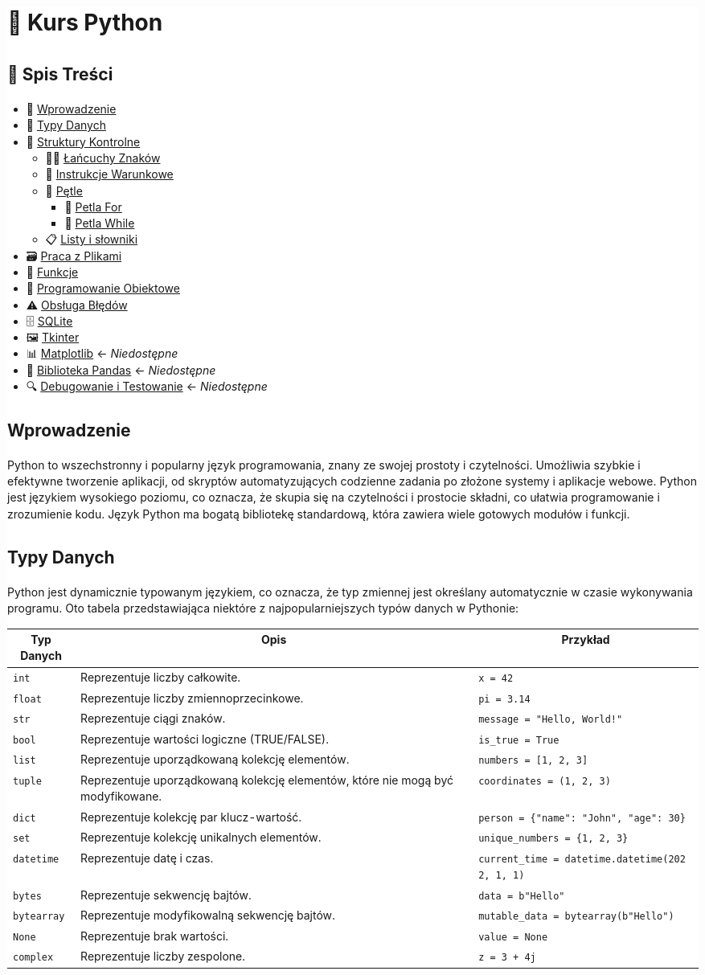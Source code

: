 # 🐍 Kurs Python

## 📄 Spis Treści

- 📖 [Wprowadzenie](#wprowadzenie)
- 🔢 [Typy Danych](#typy-danych)
- 🔁 [Struktury Kontrolne](#struktury-kontrolne)
  - ⛓️‍💥 [Łańcuchy Znaków](#łańcuchy-znaków)
  - 📜 [Instrukcje Warunkowe](#instrukcje-warunkowe)
  - 🔄 [Pętle](#pętle)
    - 🔁 [Petla For](#petla-for)
    - 🔂 [Petla While](#petla-while)
  - 📋 [Listy i słowniki](#listy-i-słowniki)
- 🗃️ [Praca z Plikami](#praca-z-plikami)
- 🧰 [Funkcje](#funkcje)
- 🚀 [Programowanie Obiektowe](#programowanie-obiektowe)
- ⚠️ [Obsługa Błędów](#obsługa-błędów)
- 🗄️ [SQLite](#sqlite)
- 🖼️ [Tkinter](#tkinter)
- 📊 [Matplotlib](#matplotlib) <- _Niedostępne_
- 🐼 [Biblioteka Pandas](#biblioteka-pandas) <- _Niedostępne_
- 🔍 [Debugowanie i Testowanie](#debugowanie-i-testowanie) <- _Niedostępne_

## Wprowadzenie

Python to wszechstronny i popularny język programowania, znany ze swojej prostoty i czytelności. Umożliwia szybkie i efektywne tworzenie aplikacji, od skryptów automatyzujących codzienne zadania po złożone systemy i aplikacje webowe. Python jest językiem wysokiego poziomu, co oznacza, że skupia się na czytelności i prostocie składni, co ułatwia programowanie i zrozumienie kodu. Język Python ma bogatą bibliotekę standardową, która zawiera wiele gotowych modułów i funkcji.

## Typy Danych

Python jest dynamicznie typowanym językiem, co oznacza, że typ zmiennej jest określany automatycznie w czasie wykonywania programu. Oto tabela przedstawiająca niektóre z najpopularniejszych typów danych w Pythonie:

| Typ Danych  | Opis                                                                            | Przykład                                       |
| ----------- | ------------------------------------------------------------------------------- | ---------------------------------------------- |
| `int`       | Reprezentuje liczby całkowite.                                                  | `x = 42`                                       |
| `float`     | Reprezentuje liczby zmiennoprzecinkowe.                                         | `pi = 3.14`                                    |
| `str`       | Reprezentuje ciągi znaków.                                                      | `message = "Hello, World!"`                    |
| `bool`      | Reprezentuje wartości logiczne (TRUE/FALSE).                                    | `is_true = True`                               |
| `list`      | Reprezentuje uporządkowaną kolekcję elementów.                                  | `numbers = [1, 2, 3]`                          |
| `tuple`     | Reprezentuje uporządkowaną kolekcję elementów, które nie mogą być modyfikowane. | `coordinates = (1, 2, 3)`                      |
| `dict`      | Reprezentuje kolekcję par klucz-wartość.                                        | `person = {"name": "John", "age": 30}`         |
| `set`       | Reprezentuje kolekcję unikalnych elementów.                                     | `unique_numbers = {1, 2, 3}`                   |
| `datetime`  | Reprezentuje datę i czas.                                                       | `current_time = datetime.datetime(2022, 1, 1)` |
| `bytes`     | Reprezentuje sekwencję bajtów.                                                  | `data = b"Hello"`                              |
| `bytearray` | Reprezentuje modyfikowalną sekwencję bajtów.                                    | `mutable_data = bytearray(b"Hello")`           |
| `None`      | Reprezentuje brak wartości.                                                     | `value = None`                                 |
| `complex`   | Reprezentuje liczby zespolone.                                                  | `z = 3 + 4j`                                   |
